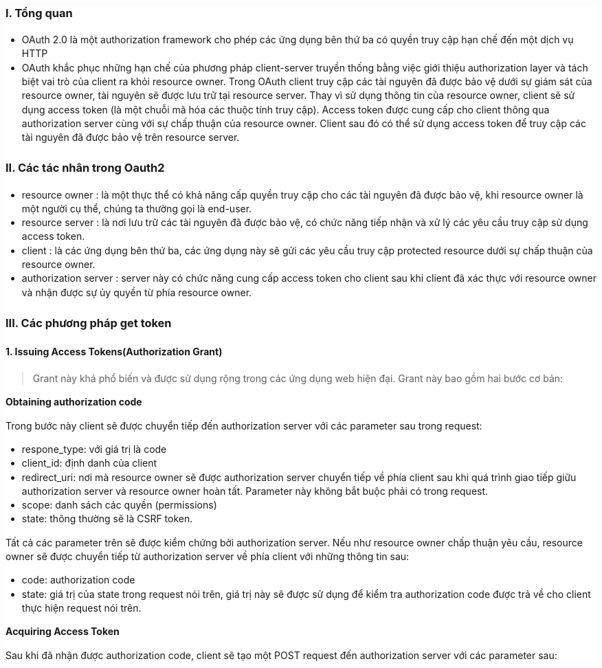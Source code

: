 ### I. Tổng quan

* OAuth 2.0 là một authorization framework cho phép các ứng dụng bên thứ ba có quyền truy cập hạn chế đến một dịch vụ HTTP
* OAuth khắc phục những hạn chế của phương pháp client-server truyền thống bằng việc giới thiệu authorization layer và tách biệt vai trò của client ra khỏi resource owner. Trong OAuth client truy cập các tài nguyên đã được bảo vệ dưới sự giám sát của resource owner, tài nguyên sẽ được lưu trữ tại resource server. Thay vì sử dụng thông tin của resource owner, client sẽ sử dụng access token (là một chuỗi mã hóa các thuộc tính truy cập). Access token được cung cấp cho client thông qua authorization server cùng với sự chấp thuận của resource owner. Client sau đó có thể sử dụng access token để truy cập các tài nguyên đã được bảo vệ trên resource server.

### II. Các tác nhân trong Oauth2

* resource owner : là một thực thể có khả năng cấp quyền truy cập cho các tài nguyên đã được bảo vệ, khi resource owner là một người cụ thể, chúng ta thường gọi là end-user.
* resource server : là nơi lưu trữ các tài nguyên đã được bảo vệ, có chức năng tiếp nhận và xử lý các yêu cầu truy cập sử dụng access token.
* client : là các ứng dụng bên thứ ba, các ứng dụng này sẽ gửi các yêu cầu truy cập protected resource dưới sự chấp thuận của resource owner.
* authorization server : server này có chức năng cung cấp access token cho client sau khi client đã xác thực với resource owner và nhận được sự ủy quyền từ phía resource owner.

### III. Các phương pháp get token
#### 1. Issuing Access Tokens(Authorization Grant)
> Grant này khá phổ biến và được sử dụng rộng trong các ứng dụng web hiện đại. Grant này bao gồm hai bước cơ bản:
   
   **Obtaining authorization code**
   
   Trong bước này client sẽ được chuyển tiếp đến authorization server với các parameter sau trong request:
   
   * respone_type: với giá trị là code
   * client_id: định danh của client
   * redirect_uri: nơi mà resource owner sẽ được authorization server chuyển tiếp về phía client sau khi quá trình giao tiếp giữu authorization server và resource owner hoàn tất. Parameter này không bắt buộc phải có trong request.
   * scope: danh sách các quyền (permissions)
   * state: thông thường sẽ là CSRF token.
   
   Tất cả các parameter trên sẽ được kiểm chứng bởi authorization server. Nếu như resource owner chấp thuận yêu cầu, resource owner sẽ được chuyển tiếp từ authorization server về phía client với những thông tin sau:
   
   * code: authorization code
   * state: giá trị của state trong request nói trên, giá trị này sẽ được sử dụng để kiểm tra authorization code được trả về cho client thực hiện request nói trên.
   
   **Acquiring Access Token**
   
   Sau khi đã nhận được authorization code, client sẽ tạo một POST request đến authorization server với các parameter sau:
   